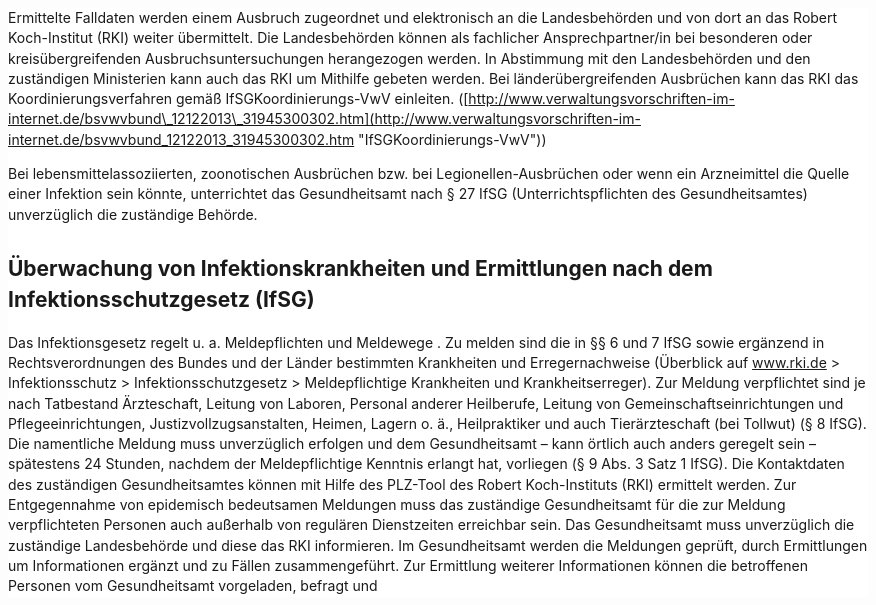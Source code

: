 Ermittelte Falldaten werden einem Ausbruch zugeordnet und elektronisch
an die Landesbehörden und von dort an das Robert Koch-Institut
<span class="approved-insertion" data-user="20" data-username="ptinnemann" data-date="26371280">(RKI)
weiter </span>übermittelt. Die Landesbehörden können als fachlicher
Ansprechpartner<span class="approved-insertion" data-user="20" data-username="ptinnemann" data-date="26371280">/in</span>
bei besonderen oder kreisübergreifenden Ausbruchsuntersuchungen
herangezogen werden. In Abstimmung mit den Landesbehörden und den
zuständigen Ministerien kann auch das RKI um Mithilfe gebeten
werden.<span class="approved-insertion" data-user="47" data-username="Wagner-WieningC" data-date="26372690">
</span> Bei länderübergreifenden Ausbrüchen kann das RKI das
Koordinierungsverfahren gemäß IfSGKoordinierungs-VwV einleiten.
([http://www.verwaltungsvorschriften-im-internet.de/bsvwvbund\_12122013\_31945300302.htm](http://www.verwaltungsvorschriften-im-internet.de/bsvwvbund_12122013_31945300302.htm "IfSGKoordinierungs-VwV"))

Bei lebensmittelassoziierten, zoonotischen Ausbrüchen bzw. bei
Legionellen-Ausbrüchen
<span class="approved-insertion" data-user="51" data-username="HallerS" data-date="26371580">oder
wenn ein Arzneimittel die Quelle einer Infektion sein könnte,
</span>unterrichtet das Gesundheitsamt nach § 27 IfSG
(Unterrichtspflichten des Gesundheitsamtes) unverzüglich die zuständige
Behörde.

## **<span class="approved-insertion" data-user="47" data-username="Wagner-WieningC" data-date="26370270">Überwachung von Infektionskrankheiten und </span>Ermittlungen nach dem Infektionsschutzgesetz<span class="approved-insertion" data-user="20" data-username="ptinnemann" data-date="26370190"> (IfSG)</span>**

Das
I<span class="approved-insertion" data-user="47" data-username="Wagner-WieningC" data-date="26370270">nfektionsgesetz</span>
regelt u. a. Meldepflichten und Meldewege . Zu melden sind die in §§ 6
und 7 IfSG sowie ergänzend in Rechtsverordnungen des Bundes und der
Länder bestimmten Krankheiten und Erregernachweise (Überblick auf
www.rki.de \> Infektionsschutz \> Infektionsschutzgesetz \>
Meldepflichtige Krankheiten und
Krankheitserreger).<span class="approved-insertion" data-user="55" data-username="MatheP" data-date="26370290">
</span>Zur Meldung verpflichtet sind je nach Tatbestand Ärzteschaft,
Leitung von Laboren, Personal anderer Heilberufe, Leitung von
Gemeinschaftseinrichtungen und Pflegeeinrichtungen,
Justizvollzugsanstalten, Heimen, Lagern o. ä., Heilpraktiker und auch
Tierärzteschaft (bei Tollwut) (§ 8 IfSG). Die namentliche Meldung muss
unverzüglich erfolgen und dem Gesundheitsamt – kann örtlich auch anders
geregelt sein – spätestens 24 Stunden, nachdem der Meldepflichtige
Kenntnis erlangt hat, vorliegen (§ 9 Abs. 3 Satz 1
IfSG).<span class="approved-insertion" data-user="55" data-username="MatheP" data-date="26370290">
</span>Die Kontaktdaten des zuständigen Gesundheitsamtes können mit
Hilfe des PLZ-Tool des Robert
Koch-Institut<span class="approved-insertion" data-user="55" data-username="MatheP" data-date="26370290">s</span>
(RKI) ermittelt werden. Zur Entgegennahme von epidemisch bedeutsamen
Meldungen muss das zuständige Gesundheitsamt für die zur Meldung
verpflichteten Personen auch außerhalb von regulären Dienstzeiten
erreichbar sein. Das Gesundheitsamt muss unverzüglich die zuständige
Landesbehörde und diese das RKI informieren. Im Gesundheitsamt werden
die Meldungen geprüft, durch Ermittlungen um Informationen ergänzt und
zu Fällen zusammengeführt. Zur Ermittlung weiterer Informationen können
die betroffenen Personen vom Gesundheitsamt vorgeladen, befragt und